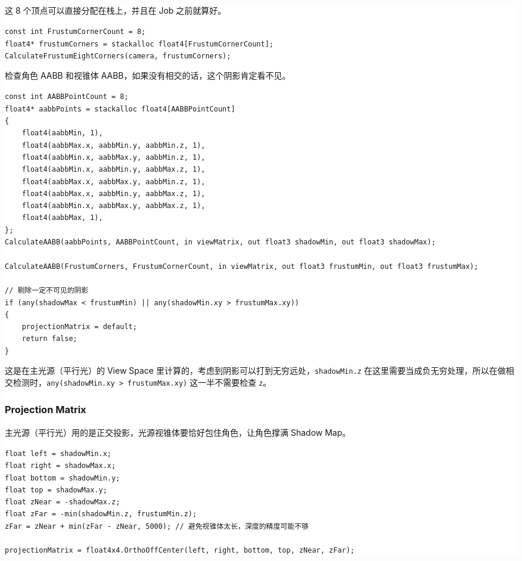 这 8 个顶点可以直接分配在栈上，并且在 Job 之前就算好。

``` hlsl
const int FrustumCornerCount = 8;
float4* frustumCorners = stackalloc float4[FrustumCornerCount];
CalculateFrustumEightCorners(camera, frustumCorners);
```

检查角色 AABB 和视锥体 AABB，如果没有相交的话，这个阴影肯定看不见。

``` hlsl hl_lines="18"
const int AABBPointCount = 8;
float4* aabbPoints = stackalloc float4[AABBPointCount]
{
    float4(aabbMin, 1),
    float4(aabbMax.x, aabbMin.y, aabbMin.z, 1),
    float4(aabbMin.x, aabbMax.y, aabbMin.z, 1),
    float4(aabbMin.x, aabbMin.y, aabbMax.z, 1),
    float4(aabbMax.x, aabbMax.y, aabbMin.z, 1),
    float4(aabbMax.x, aabbMin.y, aabbMax.z, 1),
    float4(aabbMin.x, aabbMax.y, aabbMax.z, 1),
    float4(aabbMax, 1),
};
CalculateAABB(aabbPoints, AABBPointCount, in viewMatrix, out float3 shadowMin, out float3 shadowMax);

CalculateAABB(FrustumCorners, FrustumCornerCount, in viewMatrix, out float3 frustumMin, out float3 frustumMax);

// 剔除一定不可见的阴影
if (any(shadowMax < frustumMin) || any(shadowMin.xy > frustumMax.xy))
{
    projectionMatrix = default;
    return false;
}
```

这是在主光源（平行光）的 View Space 里计算的，考虑到阴影可以打到无穷远处，`shadowMin.z` 在这里需要当成负无穷处理，所以在做相交检测时，`any(shadowMin.xy > frustumMax.xy)` 这一半不需要检查 `z`。

### Projection Matrix

主光源（平行光）用的是正交投影，光源视锥体要恰好包住角色，让角色撑满 Shadow Map。

``` hlsl
float left = shadowMin.x;
float right = shadowMax.x;
float bottom = shadowMin.y;
float top = shadowMax.y;
float zNear = -shadowMax.z;
float zFar = -min(shadowMin.z, frustumMin.z);
zFar = zNear + min(zFar - zNear, 5000); // 避免视锥体太长，深度的精度可能不够

projectionMatrix = float4x4.OrthoOffCenter(left, right, bottom, top, zNear, zFar);
```


[^1]: [Unity - Scripting API: Matrix4x4.Ortho](https://docs.unity3d.com/ScriptReference/Matrix4x4.Ortho.html)